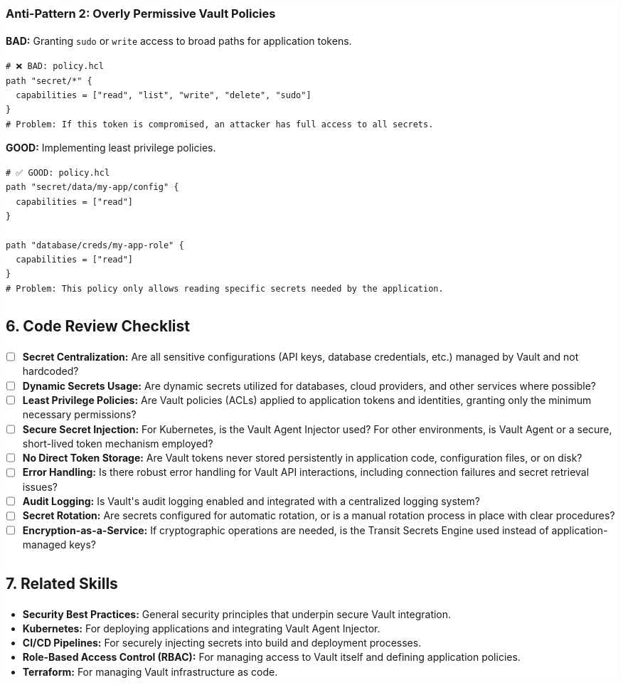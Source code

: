 ### Anti-Pattern 2: Overly Permissive Vault Policies
**BAD:** Granting `sudo` or `write` access to broad paths for application tokens.
```hcl
# ❌ BAD: policy.hcl
path "secret/*" {
  capabilities = ["read", "list", "write", "delete", "sudo"]
}
# Problem: If this token is compromised, an attacker has full access to all secrets.
```

**GOOD:** Implementing least privilege policies.
```hcl
# ✅ GOOD: policy.hcl
path "secret/data/my-app/config" {
  capabilities = ["read"]
}

path "database/creds/my-app-role" {
  capabilities = ["read"]
}
# Problem: This policy only allows reading specific secrets needed by the application.
```

## 6. Code Review Checklist

- [ ] **Secret Centralization:** Are all sensitive configurations (API keys, database credentials, etc.) managed by Vault and not hardcoded?
- [ ] **Dynamic Secrets Usage:** Are dynamic secrets utilized for databases, cloud providers, and other services where possible?
- [ ] **Least Privilege Policies:** Are Vault policies (ACLs) applied to application tokens and identities, granting only the minimum necessary permissions?
- [ ] **Secure Secret Injection:** For Kubernetes, is the Vault Agent Injector used? For other environments, is Vault Agent or a secure, short-lived token mechanism employed?
- [ ] **No Direct Token Storage:** Are Vault tokens never stored persistently in application code, configuration files, or on disk?
- [ ] **Error Handling:** Is there robust error handling for Vault API interactions, including connection failures and secret retrieval issues?
- [ ] **Audit Logging:** Is Vault's audit logging enabled and integrated with a centralized logging system?
- [ ] **Secret Rotation:** Are secrets configured for automatic rotation, or is a manual rotation process in place with clear procedures?
- [ ] **Encryption-as-a-Service:** If cryptographic operations are needed, is the Transit Secrets Engine used instead of application-managed keys?

## 7. Related Skills

- **Security Best Practices:** General security principles that underpin secure Vault integration.
- **Kubernetes:** For deploying applications and integrating Vault Agent Injector.
- **CI/CD Pipelines:** For securely injecting secrets into build and deployment processes.
- **Role-Based Access Control (RBAC):** For managing access to Vault itself and defining application policies.
- **Terraform:** For managing Vault infrastructure as code.
